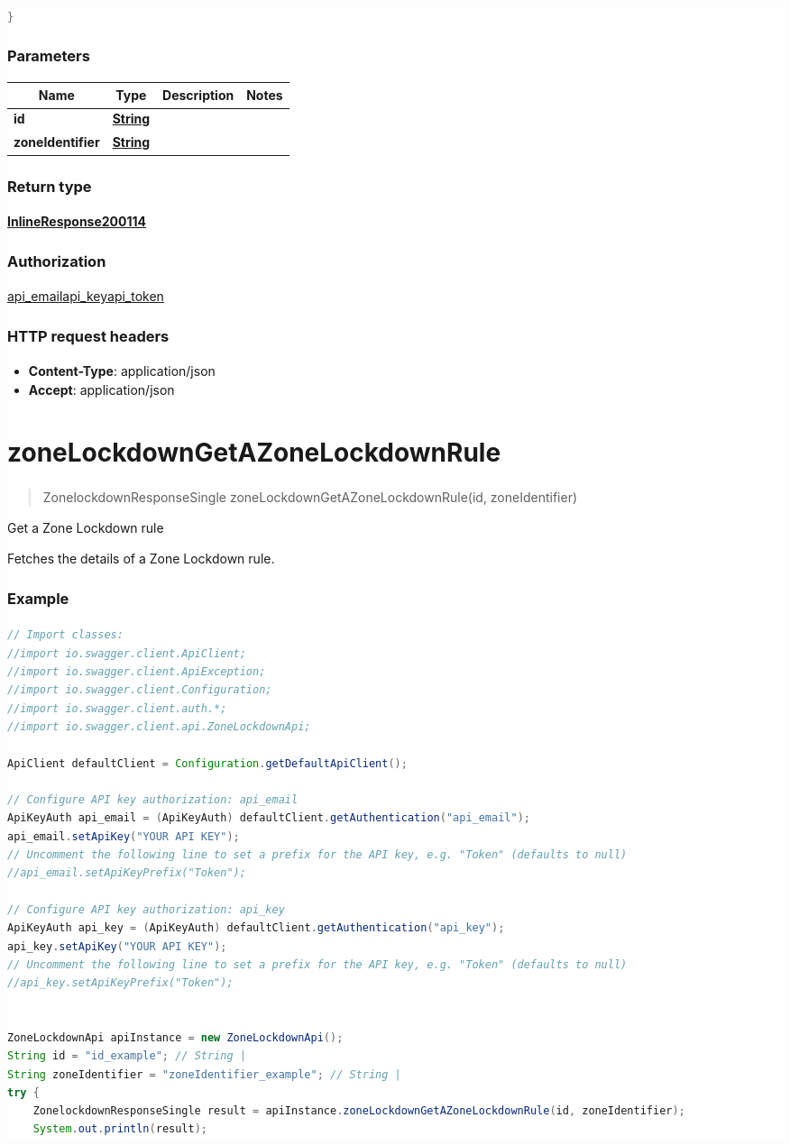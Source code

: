 ```java
}
```

### Parameters

Name | Type | Description  | Notes
------------- | ------------- | ------------- | -------------
 **id** | [**String**](.md)|  |
 **zoneIdentifier** | [**String**](.md)|  |

### Return type

[**InlineResponse200114**](InlineResponse200114.md)

### Authorization

[api_email](../README.md#api_email)[api_key](../README.md#api_key)[api_token](../README.md#api_token)

### HTTP request headers

 - **Content-Type**: application/json
 - **Accept**: application/json

<a name="zoneLockdownGetAZoneLockdownRule"></a>
# **zoneLockdownGetAZoneLockdownRule**
> ZonelockdownResponseSingle zoneLockdownGetAZoneLockdownRule(id, zoneIdentifier)

Get a Zone Lockdown rule

Fetches the details of a Zone Lockdown rule.

### Example
```java
// Import classes:
//import io.swagger.client.ApiClient;
//import io.swagger.client.ApiException;
//import io.swagger.client.Configuration;
//import io.swagger.client.auth.*;
//import io.swagger.client.api.ZoneLockdownApi;

ApiClient defaultClient = Configuration.getDefaultApiClient();

// Configure API key authorization: api_email
ApiKeyAuth api_email = (ApiKeyAuth) defaultClient.getAuthentication("api_email");
api_email.setApiKey("YOUR API KEY");
// Uncomment the following line to set a prefix for the API key, e.g. "Token" (defaults to null)
//api_email.setApiKeyPrefix("Token");

// Configure API key authorization: api_key
ApiKeyAuth api_key = (ApiKeyAuth) defaultClient.getAuthentication("api_key");
api_key.setApiKey("YOUR API KEY");
// Uncomment the following line to set a prefix for the API key, e.g. "Token" (defaults to null)
//api_key.setApiKeyPrefix("Token");


ZoneLockdownApi apiInstance = new ZoneLockdownApi();
String id = "id_example"; // String | 
String zoneIdentifier = "zoneIdentifier_example"; // String | 
try {
    ZonelockdownResponseSingle result = apiInstance.zoneLockdownGetAZoneLockdownRule(id, zoneIdentifier);
    System.out.println(result);
```